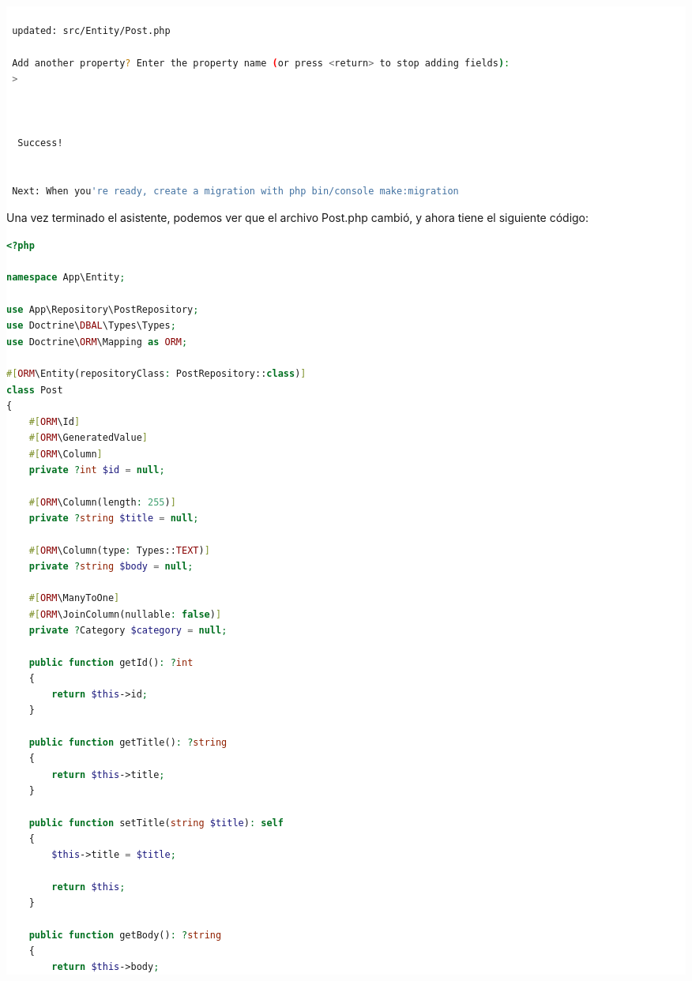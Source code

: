 ```bash

 updated: src/Entity/Post.php

 Add another property? Enter the property name (or press <return> to stop adding fields):
 > 


           
  Success! 
           

 Next: When you're ready, create a migration with php bin/console make:migration
```

Una vez terminado el asistente, podemos ver que el archivo Post.php cambió, y ahora tiene el siguiente código:

```php
<?php

namespace App\Entity;

use App\Repository\PostRepository;
use Doctrine\DBAL\Types\Types;
use Doctrine\ORM\Mapping as ORM;

#[ORM\Entity(repositoryClass: PostRepository::class)]
class Post
{
    #[ORM\Id]
    #[ORM\GeneratedValue]
    #[ORM\Column]
    private ?int $id = null;

    #[ORM\Column(length: 255)]
    private ?string $title = null;

    #[ORM\Column(type: Types::TEXT)]
    private ?string $body = null;

    #[ORM\ManyToOne]
    #[ORM\JoinColumn(nullable: false)]
    private ?Category $category = null;

    public function getId(): ?int
    {
        return $this->id;
    }

    public function getTitle(): ?string
    {
        return $this->title;
    }

    public function setTitle(string $title): self
    {
        $this->title = $title;

        return $this;
    }

    public function getBody(): ?string
    {
        return $this->body;
```